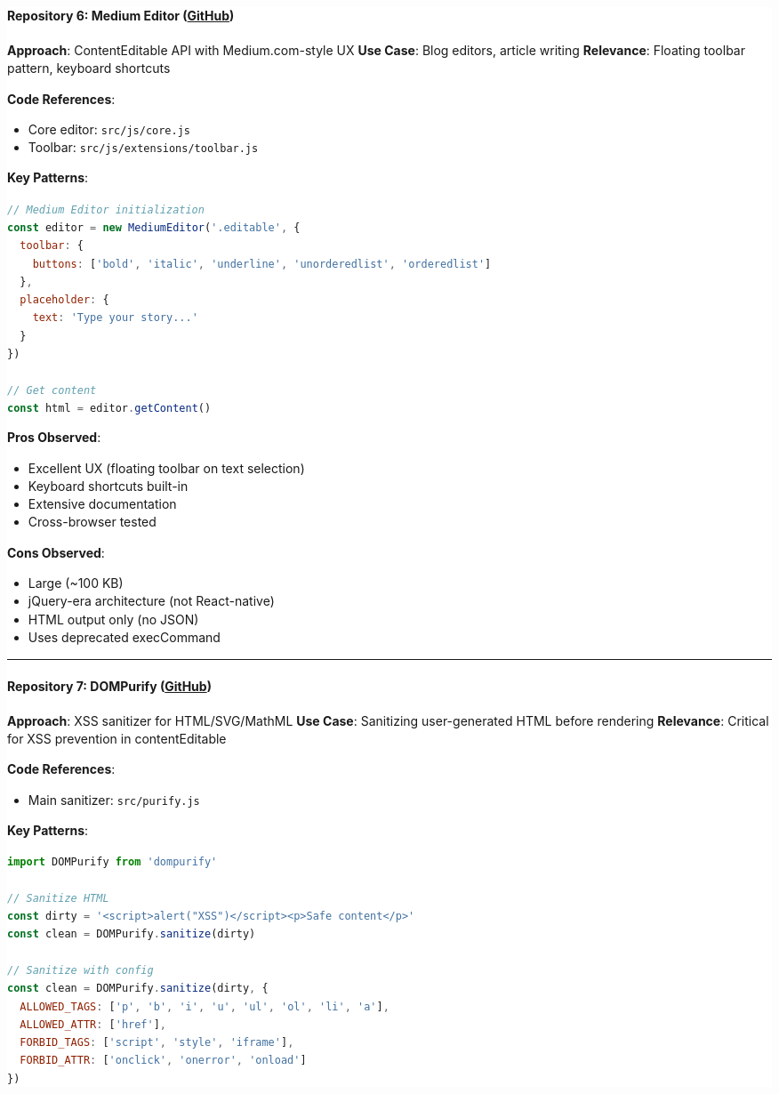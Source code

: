 
#### Repository 6: **Medium Editor** ([GitHub](https://github.com/yabwe/medium-editor))

**Approach**: ContentEditable API with Medium.com-style UX
**Use Case**: Blog editors, article writing
**Relevance**: Floating toolbar pattern, keyboard shortcuts

**Code References**:
- Core editor: `src/js/core.js`
- Toolbar: `src/js/extensions/toolbar.js`

**Key Patterns**:
```javascript
// Medium Editor initialization
const editor = new MediumEditor('.editable', {
  toolbar: {
    buttons: ['bold', 'italic', 'underline', 'unorderedlist', 'orderedlist']
  },
  placeholder: {
    text: 'Type your story...'
  }
})

// Get content
const html = editor.getContent()
```

**Pros Observed**:
- Excellent UX (floating toolbar on text selection)
- Keyboard shortcuts built-in
- Extensive documentation
- Cross-browser tested

**Cons Observed**:
- Large (~100 KB)
- jQuery-era architecture (not React-native)
- HTML output only (no JSON)
- Uses deprecated execCommand

---

#### Repository 7: **DOMPurify** ([GitHub](https://github.com/cure53/DOMPurify))

**Approach**: XSS sanitizer for HTML/SVG/MathML
**Use Case**: Sanitizing user-generated HTML before rendering
**Relevance**: Critical for XSS prevention in contentEditable

**Code References**:
- Main sanitizer: `src/purify.js`

**Key Patterns**:
```javascript
import DOMPurify from 'dompurify'

// Sanitize HTML
const dirty = '<script>alert("XSS")</script><p>Safe content</p>'
const clean = DOMPurify.sanitize(dirty)

// Sanitize with config
const clean = DOMPurify.sanitize(dirty, {
  ALLOWED_TAGS: ['p', 'b', 'i', 'u', 'ul', 'ol', 'li', 'a'],
  ALLOWED_ATTR: ['href'],
  FORBID_TAGS: ['script', 'style', 'iframe'],
  FORBID_ATTR: ['onclick', 'onerror', 'onload']
})
```
